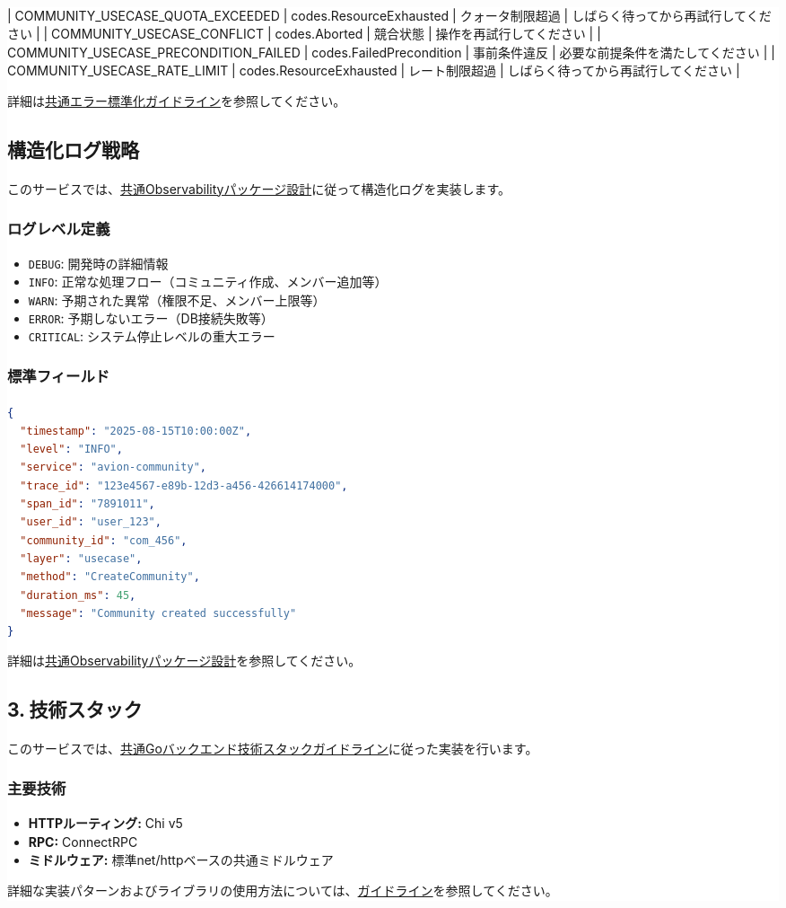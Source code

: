 | COMMUNITY_USECASE_QUOTA_EXCEEDED | codes.ResourceExhausted | クォータ制限超過 | しばらく待ってから再試行してください |
| COMMUNITY_USECASE_CONFLICT | codes.Aborted | 競合状態 | 操作を再試行してください |
| COMMUNITY_USECASE_PRECONDITION_FAILED | codes.FailedPrecondition | 事前条件違反 | 必要な前提条件を満たしてください |
| COMMUNITY_USECASE_RATE_LIMIT | codes.ResourceExhausted | レート制限超過 | しばらく待ってから再試行してください |

詳細は[共通エラー標準化ガイドライン](../common/errors/error-standards.md)を参照してください。

## 構造化ログ戦略

このサービスでは、[共通Observabilityパッケージ設計](../common/observability/observability-package-design.md)に従って構造化ログを実装します。

### ログレベル定義
- `DEBUG`: 開発時の詳細情報
- `INFO`: 正常な処理フロー（コミュニティ作成、メンバー追加等）
- `WARN`: 予期された異常（権限不足、メンバー上限等）
- `ERROR`: 予期しないエラー（DB接続失敗等）
- `CRITICAL`: システム停止レベルの重大エラー

### 標準フィールド
```json
{
  "timestamp": "2025-08-15T10:00:00Z",
  "level": "INFO",
  "service": "avion-community",
  "trace_id": "123e4567-e89b-12d3-a456-426614174000",
  "span_id": "7891011",
  "user_id": "user_123",
  "community_id": "com_456",
  "layer": "usecase",
  "method": "CreateCommunity",
  "duration_ms": 45,
  "message": "Community created successfully"
}
```

詳細は[共通Observabilityパッケージ設計](../common/observability/observability-package-design.md)を参照してください。

## 3. 技術スタック

このサービスでは、[共通Goバックエンド技術スタックガイドライン](../common/architecture/go-backend-framework.md)に従った実装を行います。

### 主要技術
- **HTTPルーティング:** Chi v5
- **RPC:** ConnectRPC
- **ミドルウェア:** 標準net/httpベースの共通ミドルウェア

詳細な実装パターンおよびライブラリの使用方法については、[ガイドライン](../common/architecture/go-backend-framework.md)を参照してください。
